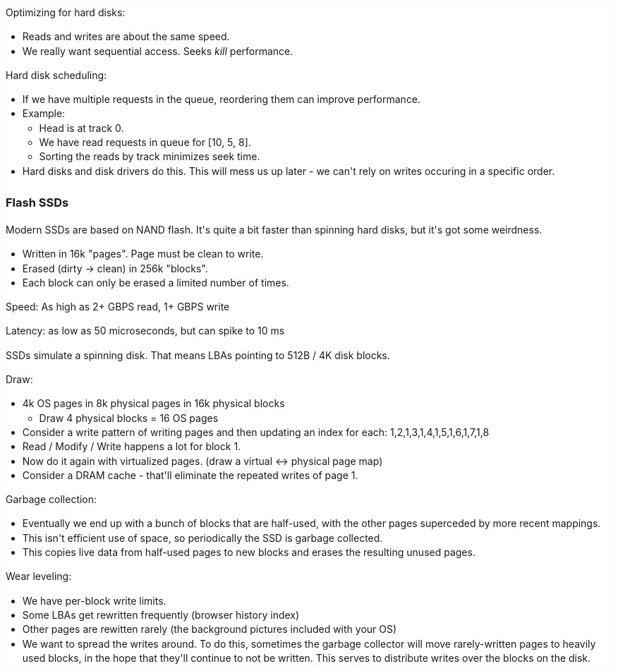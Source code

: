 Optimizing for hard disks:

 - Reads and writes are about the same speed.
 - We really want sequential access. Seeks *kill* performance.
 
Hard disk scheduling:

 - If we have multiple requests in the queue, reordering them can improve performance.
 - Example:
   * Head is at track 0.
   * We have read requests in queue for [10, 5, 8].
   * Sorting the reads by track minimizes seek time.
 - Hard disks and disk drivers do this. This will mess us up later - we can't rely on
   writes occuring in a specific order.


### Flash SSDs

Modern SSDs are based on NAND flash. It's quite a bit faster than spinning hard disks,
but it's got some weirdness.

 - Written in 16k "pages". Page must be clean to write.
 - Erased (dirty -> clean) in 256k "blocks".
 - Each block can only be erased a limited number of times.

Speed: As high as 2+ GBPS read, 1+ GBPS write

Latency: as low as 50 microseconds, but can spike to 10 ms

SSDs simulate a spinning disk. That means LBAs pointing to 512B / 
4K disk blocks. 

Draw:

 - 4k OS pages in 8k physical pages in 16k physical blocks
   * Draw 4 physical blocks = 16 OS pages
 - Consider a write pattern of writing pages and then updating an index for
   each: 1,2,1,3,1,4,1,5,1,6,1,7,1,8
 - Read / Modify / Write happens a lot for block 1.
 - Now do it again with virtualized pages. (draw a virtual <-> physical page map)
 - Consider a DRAM cache - that'll eliminate the repeated writes of page 1.

Garbage collection:

 - Eventually we end up with a bunch of blocks that are half-used, with the other
   pages superceded by more recent mappings.
 - This isn't efficient use of space, so periodically the SSD is garbage collected.
 - This copies live data from half-used pages to new blocks and erases the resulting
   unused pages.

Wear leveling:

 - We have per-block write limits.
 - Some LBAs get rewritten frequently (browser history index)
 - Other pages are rewitten rarely (the background pictures included with your OS)
 - We want to spread the writes around. To do this, sometimes the garbage collector
   will move rarely-written pages to heavily used blocks, in the hope that they'll
   continue to not be written. This serves to distribute writes over the blocks
   on the disk.
